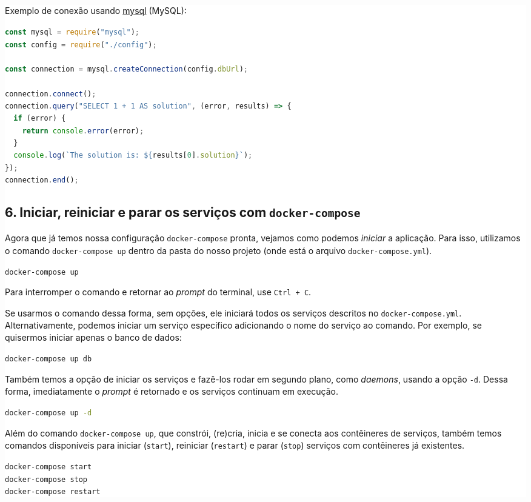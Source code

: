 Exemplo de conexão usando [mysql](https://www.npmjs.com/package/mysql)
(MySQL):

```js
const mysql = require("mysql");
const config = require("./config");

const connection = mysql.createConnection(config.dbUrl);

connection.connect();
connection.query("SELECT 1 + 1 AS solution", (error, results) => {
  if (error) {
    return console.error(error);
  }
  console.log(`The solution is: ${results[0].solution}`);
});
connection.end();
```

## 6. Iniciar, reiniciar e parar os serviços com `docker-compose`

Agora que já temos nossa configuração `docker-compose` pronta, vejamos como
podemos _iniciar_ a aplicação. Para isso, utilizamos o comando
`docker-compose up` dentro da pasta do nosso projeto (onde está o arquivo
`docker-compose.yml`).

```sh
docker-compose up
```

Para interromper o comando e retornar ao _prompt_ do terminal, use `Ctrl + C`.

Se usarmos o comando dessa forma, sem opções, ele iniciará todos os serviços
descritos no `docker-compose.yml`. Alternativamente, podemos iniciar um serviço
específico adicionando o nome do serviço ao comando. Por exemplo, se quisermos
iniciar apenas o banco de dados:

```sh
docker-compose up db
```

Também temos a opção de iniciar os serviços e fazê-los rodar em segundo plano,
como _daemons_, usando a opção `-d`. Dessa forma, imediatamente o _prompt_ é
retornado e os serviços continuam em execução.

```sh
docker-compose up -d
```

Além do comando `docker-compose up`, que constrói, (re)cria, inicia e se
conecta aos contêineres de serviços, também temos comandos disponíveis para
iniciar (`start`), reiniciar (`restart`) e parar (`stop`) serviços com
contêineres já existentes.

```sh
docker-compose start
docker-compose stop
docker-compose restart
```
